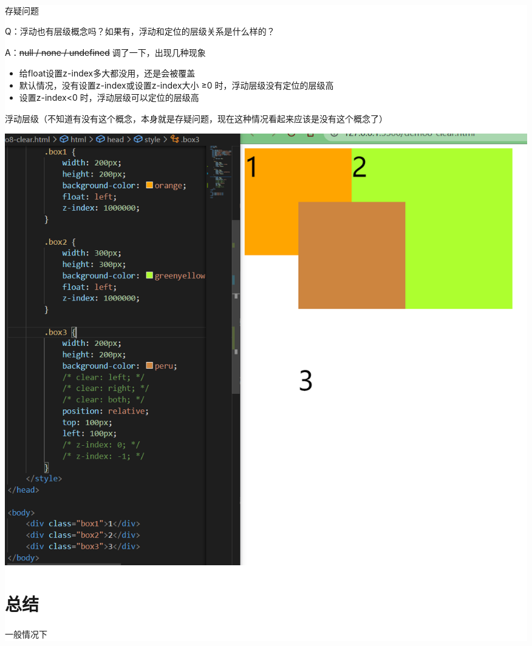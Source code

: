 存疑问题

Q：浮动也有层级概念吗？如果有，浮动和定位的层级关系是什么样的？

A：~~null / none / undefined~~ 调了一下，出现几种现象

+ 给float设置z-index多大都没用，还是会被覆盖
+ 默认情况，没有设置z-index或设置z-index大小 ≥0 时，浮动层级没有定位的层级高
+ 设置z-index<0 时，浮动层级可以定位的层级高

浮动层级（不知道有没有这个概念，本身就是存疑问题，现在这种情况看起来应该是没有这个概念了）

![](../images/2022/05/20220504163420.png)

# 总结

一般情况下
